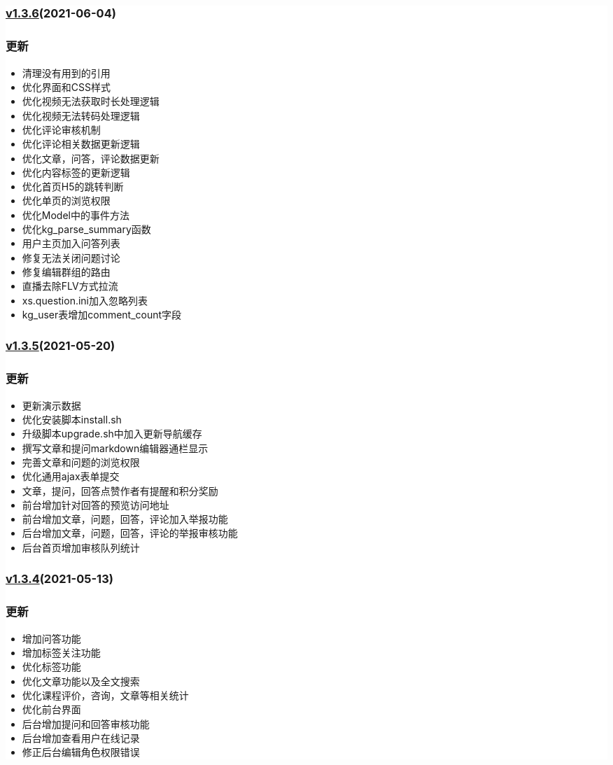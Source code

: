 ### [v1.3.6](https://gitee.com/koogua/course-tencent-cloud/releases/v1.3.6)(2021-06-04)

### 更新

- 清理没有用到的引用
- 优化界面和CSS样式
- 优化视频无法获取时长处理逻辑
- 优化视频无法转码处理逻辑
- 优化评论审核机制
- 优化评论相关数据更新逻辑
- 优化文章，问答，评论数据更新
- 优化内容标签的更新逻辑
- 优化首页H5的跳转判断
- 优化单页的浏览权限
- 优化Model中的事件方法
- 优化kg_parse_summary函数
- 用户主页加入问答列表
- 修复无法关闭问题讨论
- 修复编辑群组的路由
- 直播去除FLV方式拉流
- xs.question.ini加入忽略列表
- kg_user表增加comment_count字段

### [v1.3.5](https://gitee.com/koogua/course-tencent-cloud/releases/v1.3.5)(2021-05-20)

### 更新

- 更新演示数据
- 优化安装脚本install.sh
- 升级脚本upgrade.sh中加入更新导航缓存
- 撰写文章和提问markdown编辑器通栏显示
- 完善文章和问题的浏览权限
- 优化通用ajax表单提交
- 文章，提问，回答点赞作者有提醒和积分奖励
- 前台增加针对回答的预览访问地址
- 前台增加文章，问题，回答，评论加入举报功能
- 后台增加文章，问题，回答，评论的举报审核功能
- 后台首页增加审核队列统计

### [v1.3.4](https://gitee.com/koogua/course-tencent-cloud/releases/v1.3.4)(2021-05-13)

### 更新

- 增加问答功能
- 增加标签关注功能
- 优化标签功能
- 优化文章功能以及全文搜索
- 优化课程评价，咨询，文章等相关统计
- 优化前台界面
- 后台增加提问和回答审核功能
- 后台增加查看用户在线记录
- 修正后台编辑角色权限错误
